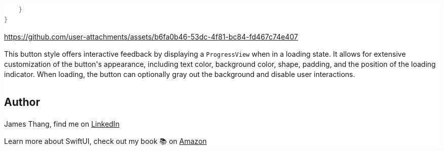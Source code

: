 ```swift
    }
}
```

https://github.com/user-attachments/assets/b6fa0b46-53dc-4f81-bc84-fd467c74e407

This button style offers interactive feedback by displaying a `ProgressView` when in a loading state. It allows for extensive customization of the button's appearance, including text color, background color, shape, padding, and the position of the loading indicator. When loading, the button can optionally gray out the background and disable user interactions.

## Author

James Thang, find me on [LinkedIn](https://www.linkedin.com/in/jamesthang/)

Learn more about SwiftUI, check out my book :books: on [Amazon](https://www.amazon.com/Ultimate-SwiftUI-Handbook-iOS-Developers-ebook/dp/B0CKBVY7V6/ref=tmm_kin_swatch_0?_encoding=UTF8&qid=1696776124&sr=8-1)
